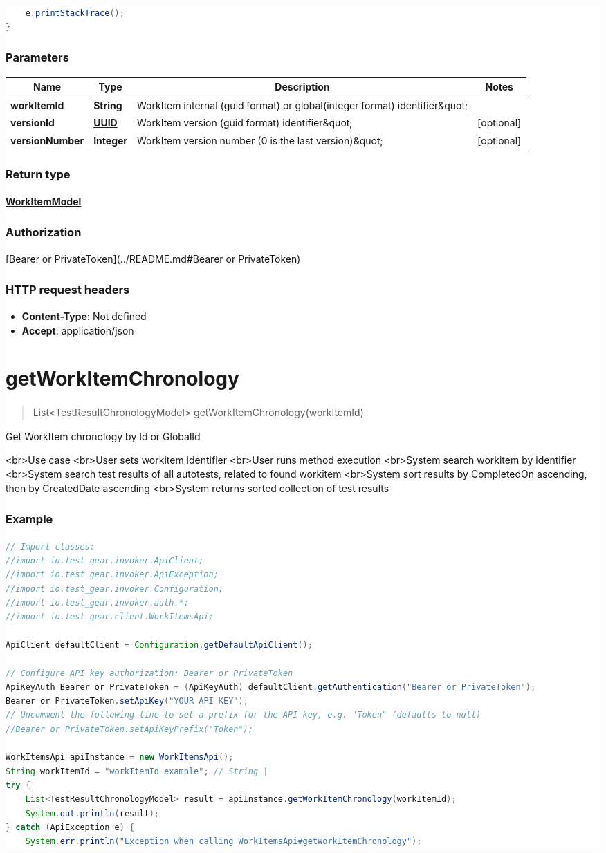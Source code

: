 ```java
    e.printStackTrace();
}
```

### Parameters

Name | Type | Description  | Notes
------------- | ------------- | ------------- | -------------
 **workItemId** | **String**| WorkItem internal (guid format) or  global(integer format) identifier\&quot; |
 **versionId** | [**UUID**](.md)| WorkItem version (guid format) identifier\&quot; | [optional]
 **versionNumber** | **Integer**| WorkItem version number (0 is the last version)\&quot; | [optional]

### Return type

[**WorkItemModel**](WorkItemModel.md)

### Authorization

[Bearer or PrivateToken](../README.md#Bearer or PrivateToken)

### HTTP request headers

 - **Content-Type**: Not defined
 - **Accept**: application/json

<a name="getWorkItemChronology"></a>
# **getWorkItemChronology**
> List&lt;TestResultChronologyModel&gt; getWorkItemChronology(workItemId)

Get WorkItem chronology by Id or GlobalId

&lt;br&gt;Use case  &lt;br&gt;User sets workitem identifier  &lt;br&gt;User runs method execution  &lt;br&gt;System search workitem by identifier  &lt;br&gt;System search test results of all autotests, related to found workitem  &lt;br&gt;System sort results by CompletedOn ascending, then by CreatedDate ascending  &lt;br&gt;System returns sorted collection of test results

### Example
```java
// Import classes:
//import io.test_gear.invoker.ApiClient;
//import io.test_gear.invoker.ApiException;
//import io.test_gear.invoker.Configuration;
//import io.test_gear.invoker.auth.*;
//import io.test_gear.client.WorkItemsApi;

ApiClient defaultClient = Configuration.getDefaultApiClient();

// Configure API key authorization: Bearer or PrivateToken
ApiKeyAuth Bearer or PrivateToken = (ApiKeyAuth) defaultClient.getAuthentication("Bearer or PrivateToken");
Bearer or PrivateToken.setApiKey("YOUR API KEY");
// Uncomment the following line to set a prefix for the API key, e.g. "Token" (defaults to null)
//Bearer or PrivateToken.setApiKeyPrefix("Token");

WorkItemsApi apiInstance = new WorkItemsApi();
String workItemId = "workItemId_example"; // String | 
try {
    List<TestResultChronologyModel> result = apiInstance.getWorkItemChronology(workItemId);
    System.out.println(result);
} catch (ApiException e) {
    System.err.println("Exception when calling WorkItemsApi#getWorkItemChronology");
```